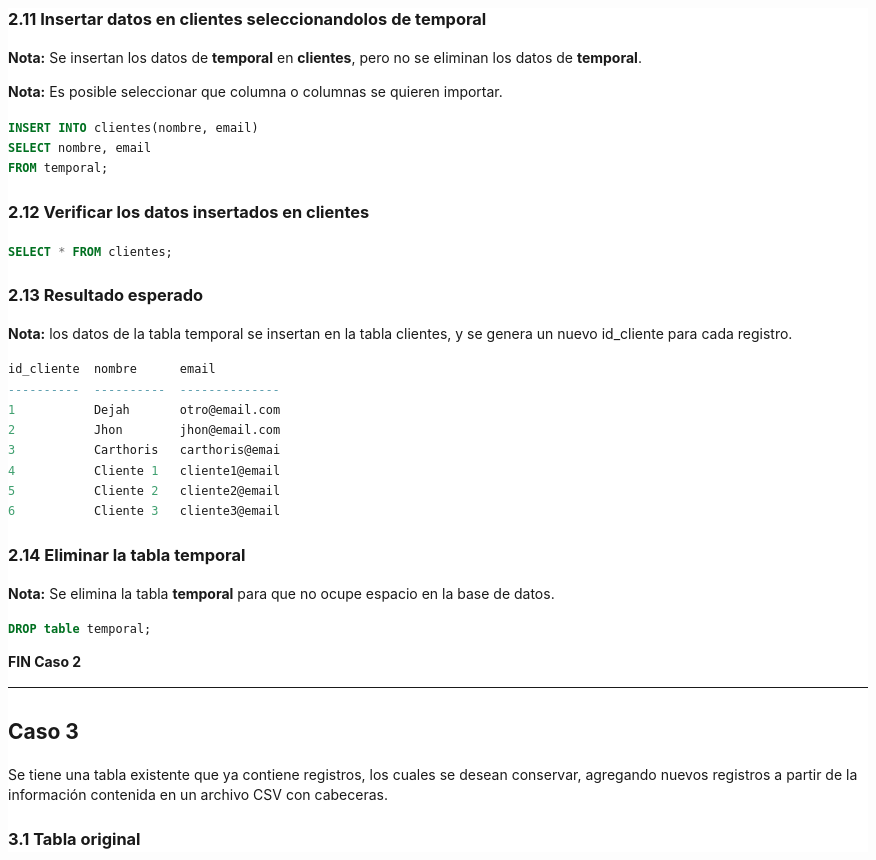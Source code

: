### 2.11 Insertar datos en **clientes** seleccionandolos de **temporal**

**Nota:** Se insertan los datos de **temporal** en **clientes**, pero no se eliminan los datos de **temporal**.

**Nota:** Es posible seleccionar que columna o columnas se quieren importar.


```sql
INSERT INTO clientes(nombre, email)
SELECT nombre, email
FROM temporal;
```

### 2.12 Verificar los datos insertados en **clientes**

```sql
SELECT * FROM clientes;
```

### 2.13 Resultado esperado

**Nota:** los datos de la tabla temporal se insertan en la tabla clientes, y se genera un nuevo id_cliente para cada registro.

```sql
id_cliente  nombre      email
----------  ----------  --------------
1           Dejah       otro@email.com
2           Jhon        jhon@email.com
3           Carthoris   carthoris@emai
4           Cliente 1   cliente1@email
5           Cliente 2   cliente2@email
6           Cliente 3   cliente3@email
```

### 2.14 Eliminar la tabla **temporal**

**Nota:** Se elimina la tabla **temporal** para que no ocupe espacio en la base de datos.

```sql
DROP table temporal;
```

**FIN Caso 2**

---

## **Caso 3**

Se tiene una tabla existente que ya contiene registros, los cuales se desean conservar, agregando nuevos registros a partir de la información contenida en un archivo CSV con cabeceras.

### 3.1 Tabla original
